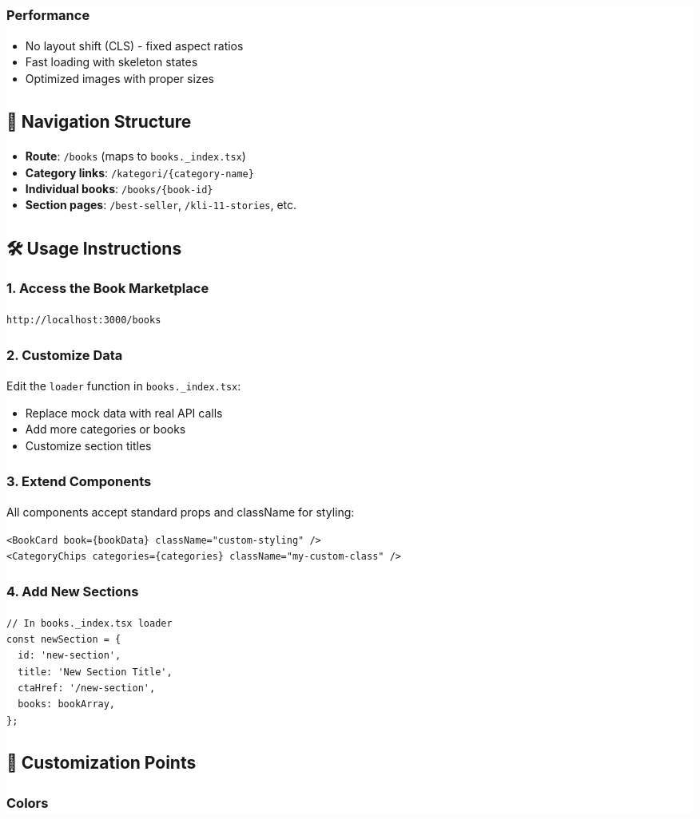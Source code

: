 ### Performance

- No layout shift (CLS) - fixed aspect ratios
- Fast loading with skeleton states
- Optimized images with proper sizes

## 🔗 Navigation Structure

- **Route**: `/books` (maps to `books._index.tsx`)
- **Category links**: `/kategori/{category-name}`
- **Individual books**: `/books/{book-id}`
- **Section pages**: `/best-seller`, `/kli-11-stories`, etc.

## 🛠 Usage Instructions

### 1. Access the Book Marketplace

```
http://localhost:3000/books
```

### 2. Customize Data

Edit the `loader` function in `books._index.tsx`:

- Replace mock data with real API calls
- Add more categories or books
- Customize section titles

### 3. Extend Components

All components accept standard props and className for styling:

```tsx
<BookCard book={bookData} className="custom-styling" />
<CategoryChips categories={categories} className="my-custom-class" />
```

### 4. Add New Sections

```tsx
// In books._index.tsx loader
const newSection = {
  id: 'new-section',
  title: 'New Section Title',
  ctaHref: '/new-section',
  books: bookArray,
};
```

## 🎨 Customization Points

### Colors
